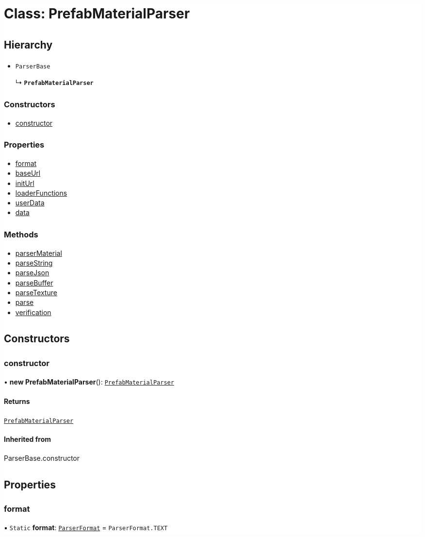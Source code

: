 # Class: PrefabMaterialParser

## Hierarchy

- `ParserBase`

  ↳ **`PrefabMaterialParser`**

### Constructors

- [constructor](PrefabMaterialParser.md#constructor)

### Properties

- [format](PrefabMaterialParser.md#format)
- [baseUrl](PrefabMaterialParser.md#baseurl)
- [initUrl](PrefabMaterialParser.md#initurl)
- [loaderFunctions](PrefabMaterialParser.md#loaderfunctions)
- [userData](PrefabMaterialParser.md#userdata)
- [data](PrefabMaterialParser.md#data)

### Methods

- [parserMaterial](PrefabMaterialParser.md#parsermaterial)
- [parseString](PrefabMaterialParser.md#parsestring)
- [parseJson](PrefabMaterialParser.md#parsejson)
- [parseBuffer](PrefabMaterialParser.md#parsebuffer)
- [parseTexture](PrefabMaterialParser.md#parsetexture)
- [parse](PrefabMaterialParser.md#parse)
- [verification](PrefabMaterialParser.md#verification)

## Constructors

### constructor

• **new PrefabMaterialParser**(): [`PrefabMaterialParser`](PrefabMaterialParser.md)

#### Returns

[`PrefabMaterialParser`](PrefabMaterialParser.md)

#### Inherited from

ParserBase.constructor

## Properties

### format

▪ `Static` **format**: [`ParserFormat`](../enums/ParserFormat.md) = `ParserFormat.TEXT`
